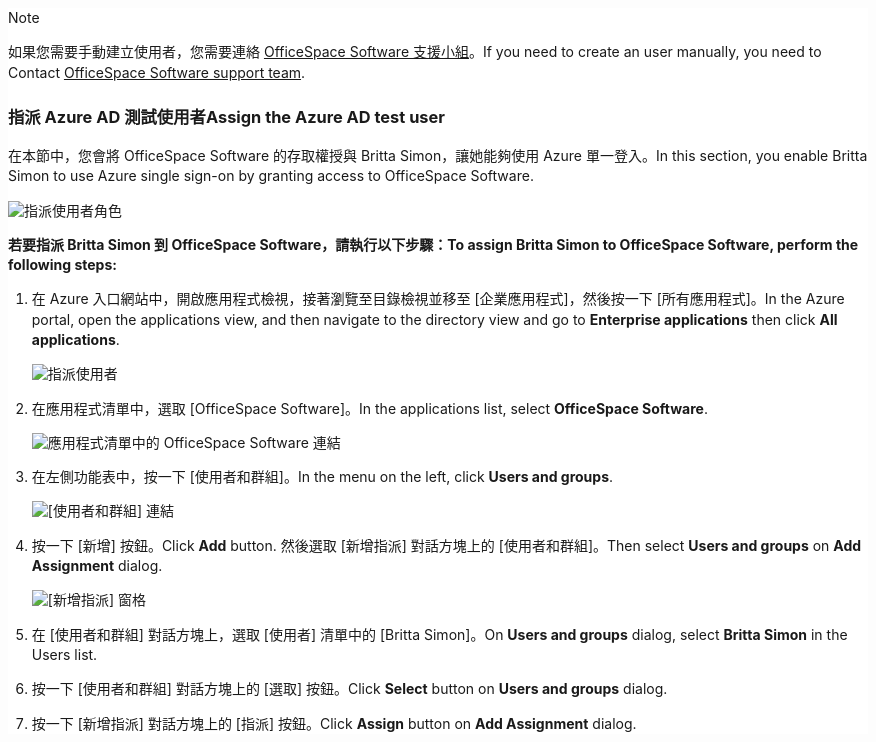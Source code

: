 > [!NOTE]
> <span data-ttu-id="20fdc-238">如果您需要手動建立使用者，您需要連絡 [OfficeSpace Software 支援小組](mailto:support@officespacesoftware.com)。</span><span class="sxs-lookup"><span data-stu-id="20fdc-238">If you need to create an user manually, you need to Contact [OfficeSpace Software support team](mailto:support@officespacesoftware.com).</span></span>

### <a name="assign-the-azure-ad-test-user"></a><span data-ttu-id="20fdc-239">指派 Azure AD 測試使用者</span><span class="sxs-lookup"><span data-stu-id="20fdc-239">Assign the Azure AD test user</span></span>

<span data-ttu-id="20fdc-240">在本節中，您會將 OfficeSpace Software 的存取權授與 Britta Simon，讓她能夠使用 Azure 單一登入。</span><span class="sxs-lookup"><span data-stu-id="20fdc-240">In this section, you enable Britta Simon to use Azure single sign-on by granting access to OfficeSpace Software.</span></span>

![指派使用者角色][200] 

<span data-ttu-id="20fdc-242">**若要指派 Britta Simon 到 OfficeSpace Software，請執行以下步驟：**</span><span class="sxs-lookup"><span data-stu-id="20fdc-242">**To assign Britta Simon to OfficeSpace Software, perform the following steps:**</span></span>

1. <span data-ttu-id="20fdc-243">在 Azure 入口網站中，開啟應用程式檢視，接著瀏覽至目錄檢視並移至 [企業應用程式]，然後按一下 [所有應用程式]。</span><span class="sxs-lookup"><span data-stu-id="20fdc-243">In the Azure portal, open the applications view, and then navigate to the directory view and go to **Enterprise applications** then click **All applications**.</span></span>

    ![指派使用者][201] 

2. <span data-ttu-id="20fdc-245">在應用程式清單中，選取 [OfficeSpace Software]。</span><span class="sxs-lookup"><span data-stu-id="20fdc-245">In the applications list, select **OfficeSpace Software**.</span></span>

    ![應用程式清單中的 OfficeSpace Software 連結](./media/active-directory-saas-officespace-tutorial/tutorial_officespace_app.png)  

3. <span data-ttu-id="20fdc-247">在左側功能表中，按一下 [使用者和群組]。</span><span class="sxs-lookup"><span data-stu-id="20fdc-247">In the menu on the left, click **Users and groups**.</span></span>

    ![[使用者和群組] 連結][202]

4. <span data-ttu-id="20fdc-249">按一下 [新增] 按鈕。</span><span class="sxs-lookup"><span data-stu-id="20fdc-249">Click **Add** button.</span></span> <span data-ttu-id="20fdc-250">然後選取 [新增指派] 對話方塊上的 [使用者和群組]。</span><span class="sxs-lookup"><span data-stu-id="20fdc-250">Then select **Users and groups** on **Add Assignment** dialog.</span></span>

    ![[新增指派] 窗格][203]

5. <span data-ttu-id="20fdc-252">在 [使用者和群組] 對話方塊上，選取 [使用者] 清單中的 [Britta Simon]。</span><span class="sxs-lookup"><span data-stu-id="20fdc-252">On **Users and groups** dialog, select **Britta Simon** in the Users list.</span></span>

6. <span data-ttu-id="20fdc-253">按一下 [使用者和群組] 對話方塊上的 [選取] 按鈕。</span><span class="sxs-lookup"><span data-stu-id="20fdc-253">Click **Select** button on **Users and groups** dialog.</span></span>

7. <span data-ttu-id="20fdc-254">按一下 [新增指派] 對話方塊上的 [指派] 按鈕。</span><span class="sxs-lookup"><span data-stu-id="20fdc-254">Click **Assign** button on **Add Assignment** dialog.</span></span>
    

[1]: ./media/active-directory-saas-officespace-tutorial/tutorial_general_01.png
[2]: ./media/active-directory-saas-officespace-tutorial/tutorial_general_02.png
[3]: ./media/active-directory-saas-officespace-tutorial/tutorial_general_03.png
[4]: ./media/active-directory-saas-officespace-tutorial/tutorial_general_04.png
[100]: ./media/active-directory-saas-officespace-tutorial/tutorial_general_100.png
[200]: ./media/active-directory-saas-officespace-tutorial/tutorial_general_200.png
[201]: ./media/active-directory-saas-officespace-tutorial/tutorial_general_201.png
[202]: ./media/active-directory-saas-officespace-tutorial/tutorial_general_202.png
[203]: ./media/active-directory-saas-officespace-tutorial/tutorial_general_203.png